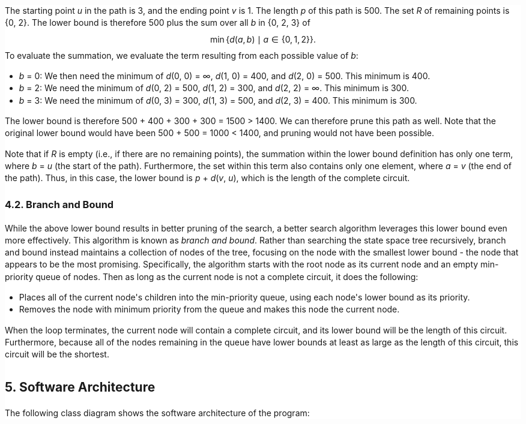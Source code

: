 The starting point *u* in the path is 3, and the ending point *v* is 1. The length *p* of this path is 500. The set *R* of remaining points is \{0, 2\}. The lower bound is therefore 500 plus the sum over all *b* in \{0, 2, 3\} of 
$$
\min\{d(a, b) \mid a \in \{0, 1, 2\}\}.
$$
To evaluate the summation, we evaluate the term resulting from each possible value of *b*:

- *b* = 0: We then need the minimum of *d*(0, 0) = &infin;, *d*(1, 0) = 400, and *d*(2, 0) = 500. This minimum is 400.
- *b* = 2: We need the minimum of *d*(0, 2) = 500, *d*(1, 2) = 300, and *d*(2, 2) = &infin;. This minimum is 300.
- *b* = 3: We need the minimum of *d*(0, 3) = 300, *d*(1, 3) = 500, and *d*(2, 3) = 400. This minimum is 300.

The lower bound is therefore 500 + 400 + 300 + 300 = 1500 > 1400. We can therefore prune this path as well. Note that the original lower bound would have been 500 + 500 = 1000 < 1400, and pruning would not have been possible.

Note that if *R* is empty (i.e., if there are no remaining points), the summation within the lower bound definition has only one term, where *b* = *u* (the start of the path). Furthermore, the set within this term also contains only one element, where *a* = *v* (the end of the path). Thus, in this case, the lower bound is *p* + *d*(*v*, *u*), which is the length of the complete circuit.

### 4.2. Branch and Bound

While the above lower bound results in better pruning of the search, a better search algorithm leverages this lower bound even more effectively. This algorithm is known as *branch and bound*. Rather than searching the state space tree recursively, branch and bound instead maintains a collection of nodes of the tree, focusing on the node with the smallest lower bound - the node that appears to be the most promising. Specifically, the algorithm starts with the root node as its current node and an empty min-priority queue of nodes. Then as long as the current node is not a complete circuit, it does the following:

- Places all of the current node's children into the min-priority queue, using each node's lower bound as its priority.
- Removes the node with minimum priority from the queue and makes this node the current node.

When the loop terminates, the current node will contain a complete circuit, and its lower bound will be the length of this circuit. Furthermore, because all of the nodes remaining in the queue have lower bounds at least as large as the length of this circuit, this circuit will be the shortest.

## 5. Software Architecture

The following class diagram shows the software architecture of the program:
